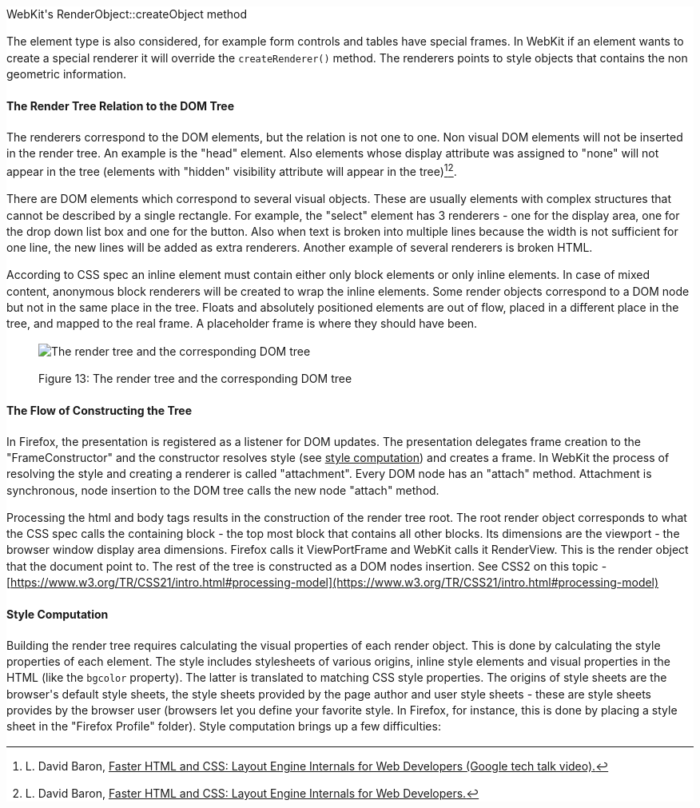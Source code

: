   <figcaption>WebKit's RenderObject::createObject method</figcaption>
</figure>

The element type is also considered, for example form controls and tables have special frames. In WebKit if an element wants to create a special renderer it will override the `createRenderer()` method. The renderers points to style objects that contains the non geometric information.

#### The Render Tree Relation to the DOM Tree

The renderers correspond to the DOM elements, but the relation is not one to one. Non visual DOM elements will not be inserted in the render tree. An example is the "head" element. Also elements whose display attribute was assigned to "none" will not appear in the tree (elements with "hidden" visibility attribute will appear in the tree)[^4][^5].

There are DOM elements which correspond to several visual objects. These are usually elements with complex structures that cannot be described by a single rectangle. For example, the "select" element has 3 renderers - one for the display area, one for the drop down list box and one for the button. Also when text is broken into multiple lines because the width is not sufficient for one line, the new lines will be added as extra renderers. Another example of several renderers is broken HTML.

According to CSS spec an inline element must contain either only block elements or only inline elements. In case of mixed content, anonymous block renderers will be created to wrap the inline elements. Some render objects correspond to a DOM node but not in the same place in the tree. Floats and absolutely positioned elements are out of flow, placed in a different place in the tree, and mapped to the real frame. A placeholder frame is where they should have been.

<figure>

![The render tree and the corresponding DOM tree](/images/the-render-tree-and-the-corresponding-dom-tree-31.png)

  <figcaption>Figure 13: The render tree and the corresponding DOM tree</figcaption>
</figure>

#### The Flow of Constructing the Tree

In Firefox, the presentation is registered as a listener for DOM updates. The presentation delegates frame creation to the "FrameConstructor" and the constructor resolves style (see [style computation](#style-computation)) and creates a frame. In WebKit the process of resolving the style and creating a renderer is called "attachment". Every DOM node has an "attach" method. Attachment is synchronous, node insertion to the DOM tree calls the new node "attach" method.

Processing the html and body tags results in the construction of the render tree root. The root render object corresponds to what the CSS spec calls the containing block - the top most block that contains all other blocks. Its dimensions are the viewport - the browser window display area dimensions. Firefox calls it ViewPortFrame and WebKit calls it RenderView. This is the render object that the document point to. The rest of the tree is constructed as a DOM nodes insertion. See CSS2 on this topic - [https://www.w3.org/TR/CSS21/intro.html#processing-model](https://www.w3.org/TR/CSS21/intro.html#processing-model)

#### Style Computation

Building the render tree requires calculating the visual properties of each render object. This is done by calculating the style properties of each element. The style includes stylesheets of various origins, inline style elements and visual properties in the HTML (like the `bgcolor` property). The latter is translated to matching CSS style properties. The origins of style sheets are the browser's default style sheets, the style sheets provided by the page author and user style sheets - these are style sheets provides by the browser user (browsers let you define your favorite style. In Firefox, for instance, this is done by placing a style sheet in the "Firefox Profile" folder). Style computation brings up a few difficulties:


[^1]: Grosskurth, Alan. [A Reference Architecture for Web Browsers.](https://grosskurth.ca/papers/browser-refarch.pdf)
[^2]: Aho, Sethi, Ullman, [Compilers: Principles, Techniques, and Tools (aka the "Dragon book"), Addison-Wesley, 1986](https://www.amazon.com/Compilers-Principles-Techniques-Tools-2nd/dp/0321486811/ref=sr_1_1?s=books&ie=UTF8&qid=1476980885&sr=1-1)
[^3]: Rick Jelliffe. [The Bold and the Beautiful: two new drafts for HTML 5.](https://broadcast.oreilly.com/2009/05/the-bold-and-the-beautiful-two.html)
[^4]: L. David Baron, [Faster HTML and CSS: Layout Engine Internals for Web Developers (Google tech talk video).](https://www.youtube.com/watch?v=a2_6bGNZ7bA)
[^5]: L. David Baron, [Faster HTML and CSS: Layout Engine Internals for Web Developers.](https://dbaron.org/talks/2008-11-12-faster-html-and-css/slide-6.xhtml)
[^6]: L. David Baron, [Mozilla's Layout Engine.](https://www.mozilla.org/newlayout/doc/layout-2006-07-12/slide-6.xhtml)
[^7]: L. David Baron, [Mozilla Style System Documentation.](https://www.mozilla.org/newlayout/doc/style-system.html)
[^8]: Chris Waterson, [Notes on HTML Reflow.](https://www.mozilla.org/newlayout/doc/reflow.html)
[^9]: Chris Waterson, [Gecko Overview.](https://www.mozilla.org/newlayout/doc/gecko-overview.htm)
[^10]: Alexander Larsson, [The life of an HTML HTTP request.](https://developer.mozilla.org/en/The_life_of_an_HTML_HTTP_request)
[^11]: David Hyatt, [Implementing CSS (part 1)](https://weblogs.mozillazine.org/hyatt/archives/cat_safari.html)
[^12]: David Hyatt, [An Overview of WebCore](https://weblogs.mozillazine.org/hyatt/WebCore/chapter2.html)
[^13]: David Hyatt, [WebCore Rendering](https://webkit.org/blog/114/)
[^14]: David Hyatt, [The FOUC Problem](https://webkit.org/blog/66/the-fouc-problem/)
[^15]: [HTML 4.01 Specification.](https://www.w3.org/TR/html4/)
[^16]: [W3C HTML5 Specification.](https://dev.w3.org/html5/spec/Overview.html)
[^17]: [Cascading Style Sheets Level 2 Revision 1 (CSS 2.1) Specification.](https://www.w3.org/TR/CSS2/)
[^18]: [How to build Firefox.](https://developer.mozilla.org/Build_Documentation)
[^19]: [How to build WebKit.](https://webkit.org/building/build.html)